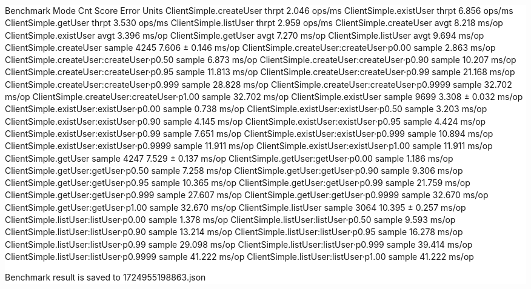 Benchmark                                     Mode   Cnt   Score   Error   Units
ClientSimple.createUser                      thrpt         2.046          ops/ms
ClientSimple.existUser                       thrpt         6.856          ops/ms
ClientSimple.getUser                         thrpt         3.530          ops/ms
ClientSimple.listUser                        thrpt         2.959          ops/ms
ClientSimple.createUser                       avgt         8.218           ms/op
ClientSimple.existUser                        avgt         3.396           ms/op
ClientSimple.getUser                          avgt         7.270           ms/op
ClientSimple.listUser                         avgt         9.694           ms/op
ClientSimple.createUser                     sample  4245   7.606 ± 0.146   ms/op
ClientSimple.createUser:createUser·p0.00    sample         2.863           ms/op
ClientSimple.createUser:createUser·p0.50    sample         6.873           ms/op
ClientSimple.createUser:createUser·p0.90    sample        10.207           ms/op
ClientSimple.createUser:createUser·p0.95    sample        11.813           ms/op
ClientSimple.createUser:createUser·p0.99    sample        21.168           ms/op
ClientSimple.createUser:createUser·p0.999   sample        28.828           ms/op
ClientSimple.createUser:createUser·p0.9999  sample        32.702           ms/op
ClientSimple.createUser:createUser·p1.00    sample        32.702           ms/op
ClientSimple.existUser                      sample  9699   3.308 ± 0.032   ms/op
ClientSimple.existUser:existUser·p0.00      sample         0.738           ms/op
ClientSimple.existUser:existUser·p0.50      sample         3.203           ms/op
ClientSimple.existUser:existUser·p0.90      sample         4.145           ms/op
ClientSimple.existUser:existUser·p0.95      sample         4.424           ms/op
ClientSimple.existUser:existUser·p0.99      sample         7.651           ms/op
ClientSimple.existUser:existUser·p0.999     sample        10.894           ms/op
ClientSimple.existUser:existUser·p0.9999    sample        11.911           ms/op
ClientSimple.existUser:existUser·p1.00      sample        11.911           ms/op
ClientSimple.getUser                        sample  4247   7.529 ± 0.137   ms/op
ClientSimple.getUser:getUser·p0.00          sample         1.186           ms/op
ClientSimple.getUser:getUser·p0.50          sample         7.258           ms/op
ClientSimple.getUser:getUser·p0.90          sample         9.306           ms/op
ClientSimple.getUser:getUser·p0.95          sample        10.365           ms/op
ClientSimple.getUser:getUser·p0.99          sample        21.759           ms/op
ClientSimple.getUser:getUser·p0.999         sample        27.607           ms/op
ClientSimple.getUser:getUser·p0.9999        sample        32.670           ms/op
ClientSimple.getUser:getUser·p1.00          sample        32.670           ms/op
ClientSimple.listUser                       sample  3064  10.395 ± 0.257   ms/op
ClientSimple.listUser:listUser·p0.00        sample         1.378           ms/op
ClientSimple.listUser:listUser·p0.50        sample         9.593           ms/op
ClientSimple.listUser:listUser·p0.90        sample        13.214           ms/op
ClientSimple.listUser:listUser·p0.95        sample        16.278           ms/op
ClientSimple.listUser:listUser·p0.99        sample        29.098           ms/op
ClientSimple.listUser:listUser·p0.999       sample        39.414           ms/op
ClientSimple.listUser:listUser·p0.9999      sample        41.222           ms/op
ClientSimple.listUser:listUser·p1.00        sample        41.222           ms/op

Benchmark result is saved to 1724955198863.json
